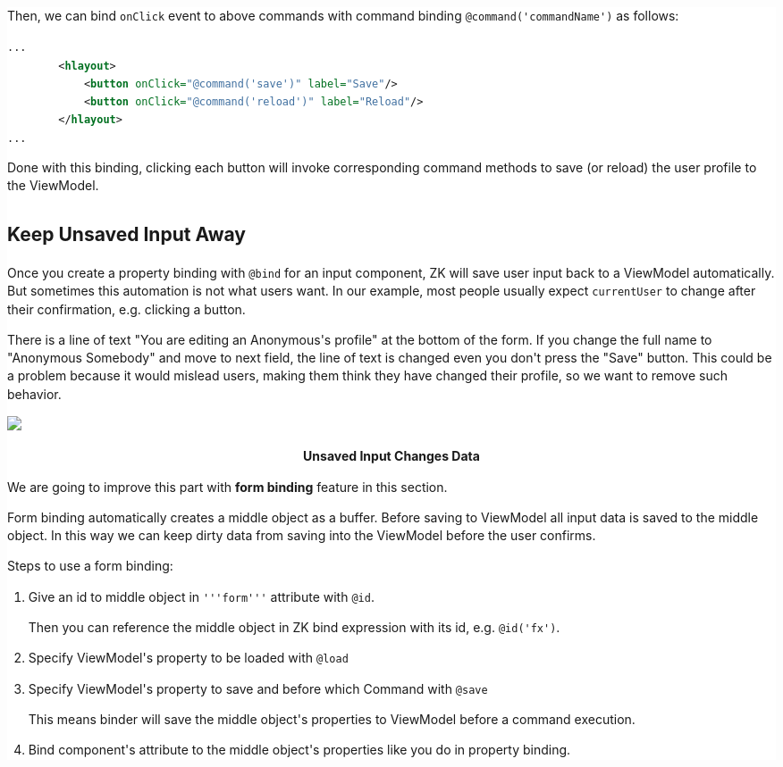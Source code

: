 Then, we can bind `onClick` event to above commands with command binding
`@command('commandName')` as follows:

``` xml
...
        <hlayout>
            <button onClick="@command('save')" label="Save"/>
            <button onClick="@command('reload')" label="Reload"/>
        </hlayout>
...
```

Done with this binding, clicking each button will invoke corresponding
command methods to save (or reload) the user profile to the ViewModel.


## Keep Unsaved Input Away
Once you create a property binding with `@bind` for an input component,
ZK will save user input back to a ViewModel automatically. But sometimes
this automation is not what users want. In our example, most people
usually expect `currentUser` to change after their confirmation, e.g. clicking a button.

There is a line of text "You are editing an Anonymous's profile" at the
bottom of the form. If you change the full name to "Anonymous Somebody"
and move to next field, the line of text is changed even you don't press
the "Save" button. This could be a problem because it would mislead users,
making them think they have changed their profile, so we want to remove such behavior.

![](images//zk_essentials/images/ze-ch5-unsaved.png)

<div style="text-align:center">
<strong>Unsaved Input Changes Data</strong>
</div>

We are going to improve this part with **form binding** feature in this
section.

Form binding automatically creates a middle object as a buffer. Before
saving to ViewModel all input data is saved to the middle object. In
this way we can keep dirty data from saving into the ViewModel before
the user confirms.

Steps to use a form binding:

1.  Give an id to middle object in `'''form'''` attribute with ` @id `.

    Then you can reference the middle object in ZK bind expression with its id, e.g. `@id('fx')`.

2.  Specify ViewModel's property to be loaded with ` @load `
3.  Specify ViewModel's property to save and before which Command with
    ` @save `

    This means binder will save the middle object's properties to ViewModel before a command execution.

4.  Bind component's attribute to the middle object's properties like
    you do in property binding.
